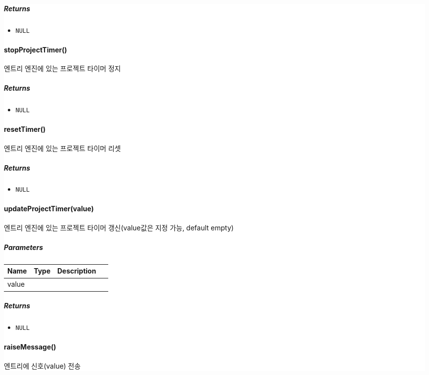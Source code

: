 




##### Returns


- `NULL`  



#### stopProjectTimer() 

엔트리 엔진에 있는 프로젝트 타이머 정지






##### Returns


- `NULL`  



#### resetTimer() 

엔트리 엔진에 있는 프로젝트 타이머 리셋






##### Returns


- `NULL`  



#### updateProjectTimer(value) 

엔트리 엔진에 있는 프로젝트 타이머 갱신(value값은 지정 가능, default empty)




##### Parameters

| Name | Type | Description |  |
| ---- | ---- | ----------- | -------- |
| value |  |  | &nbsp; |




##### Returns


- `NULL`  



#### raiseMessage() 

엔트리에 신호(value) 전송
